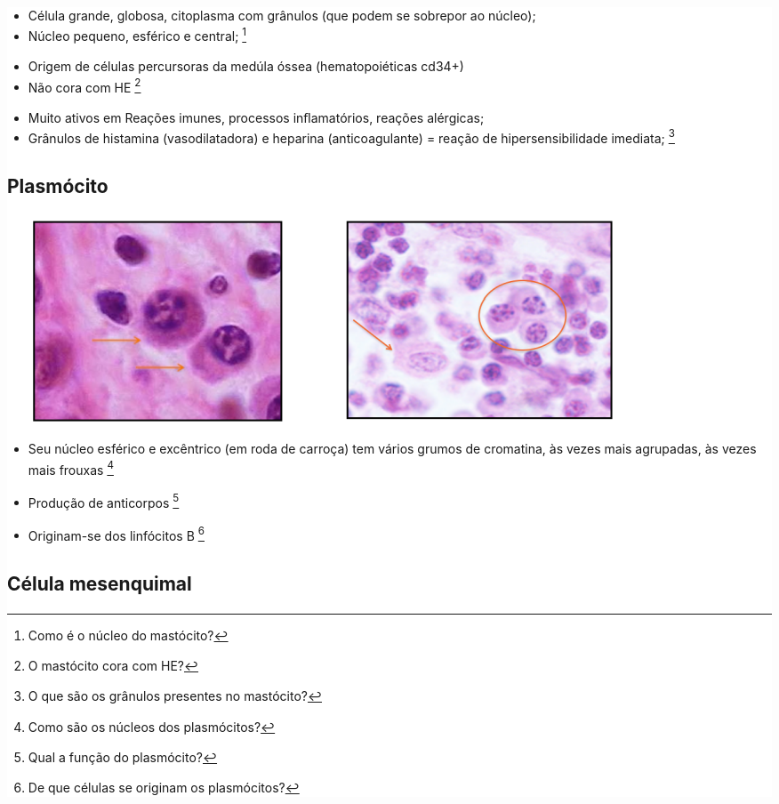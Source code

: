 [^245172]: Que célula é essa? ![Pasted image 20210407122217.png](Pasted%20image%2020210407122217.png)

+ Célula grande, globosa, citoplasma com grânulos (que podem se sobrepor ao núcleo); 
+ Núcleo pequeno, esférico e central; [^922266]

[^922266]: Como é o núcleo do mastócito?

+ Origem de células percursoras da medúla óssea (hematopoiéticas cd34+)
+ Não cora com HE [^847441]

[^847441]: O mastócito cora com HE?

+ Muito ativos em  Reações imunes, processos inﬂamatórios, reações alérgicas;
+  Grânulos de histamina (vasodilatadora) e heparina (anticoagulante) = reação de hipersensibilidade imediata; [^639305]

[^639305]: O que são os grânulos presentes no mastócito?


## Plasmócito
![Pasted image 20210407122327.png](Pasted%20image%2020210407122327.png)
+ Seu núcleo esférico e excêntrico (em roda de carroça) tem vários grumos de cromatina, às vezes mais agrupadas, às vezes mais frouxas [^721094]

[^721094]: Como são os núcleos dos plasmócitos?

+ Produção de anticorpos [^217934]

[^217934]: Qual a função do plasmócito?

+ Originam-se dos linfócitos B [^921788]

[^921788]: De que células se originam os plasmócitos?


## Célula mesenquimal

[^429514]: Qual a origem do tecido conjuntivo?
[^489681]: O que predomina no tcpd?
[^478328]: Qual a composição do TCPD?
[^224080]: Quais são as células fixas ou residentes do TCPD?
[^151538]: Como é o núcleo do fibroblasto?
[^180121]: Qual a célula mais abundante do conjuntivo?
[^654648]: O fibroblasto faz síntese de quais substâncias?
[^967304]: Como o fibroblasto atua na reparação de feridas?
[^264120]: O que fazem os miofibroblastos?
[^688227]: O que são os quelóides?
[^331933]: De qual célula se originam os macrófagos?
[^848298]: Como os macrófagos participam do processo inflamatório?
[^155247]: Qual a vida média de um macrófago?
[^147963]: Para que servem os pseudópodes dos macrófagos?
[^931859]: Como os macrófagos participam do sistema imunológico?
[^282126]: Como é o núcleo e o citoplasma dos macrófagos?
[^480171]: O que é o fagossomo?
[^214089]: Pelo que se caractetizam as inflamalções crônicas granulomatosas?
[^335826]: Em que processos atuam as células mesenquimais?
[^354528]: Como é o núcleo dos adipócitos?
[^587510]: Quais são as funções dos adipócitos?
[^852977]: Para que serve o Tecido adiposo pardo ou multilocular ?
[^716852]: Quais são as células móveis ou migrantes do conjuntivo?
[^4027]: O neutrófilo apresenta granulações?
[^479054]: Como é o núcleo do neutrófilo?
[^461058]: Qual a função do neutrófilo?
[^498139]: Qual a função do eosinófilo?
[^980685]: Como é o citoplasma do eosinófilo?
[^184128]: Qual a função do eosinófilo?
[^559006]: Linfócitos tem granulos no citoplasma?
[^321861]: Como é o o núcleo dos linfócitos?
[^5343]: O que são fibras?
[^598688]: Quais fibras formam o sistema colágeno?
[^86418]: Onde se encontra colágeno do tipo ii?
[^968946]: Onde se encontra colágeno do tipo iii?
[^152999]: Onde se encontra colágeno do tipo IV?
[^99628]: Pelo que se caracteriza a síndrome de Ehler-Danlos?
[^405226]: Qual tipo de colágeno forma as fibras colágenas?
[^902801]: Qual o formato das fibras reticulares?
[^232466]: Qual tipo de colágeno formas as fibras reticulares?
[^50279]: Onde são encontradas as fibras reticulares?
[^298735]: Quais fibras formam o sistema elástico?
[^290108]: Pelo que se caracteriza a síndrome de Marfan?
[^630651]: Pelo que são formadas as fibras oxitalânicas?
[^396059]: Para que serve a fibrilina?
[^769808]: Onde se encontra fibras oxitalânicas?
[^218128]: Onde se encontra fibras elaunínicas?
[^646384]: Qual tecido é caracterizado pelas fibras elásticas quando maduras?
[^661253]: Fibras elásticas são visíveis em HE?
[^788885]: Como o material elástico se apresenta nas artérias elásticas e ligamentos vertebrais?
[^230835]: O que são as estrias?
[^188342]: Por que a substância fundamental é viscosa?
[^169455]: Para que servem as glicoproteínas multiadesivas?
[^164809]: Por que acontecem e como se caracteriza um edema?
[^111048]: Como se divide o tcpd?
[^315658]: O que é o tecido conjuntivo frouxo?
[^336840]: Onde está presente o tecido conjuntivo frouxo?
[^411617]: Pelo que se caracteriza o tecido conjuntivo denso?
[^168700]: Como são as fibras do tecido conjuntivo denso modelado?
[^626080]: Qual a função dos tendões?
[^689998]: Como são as fibras do tecido conjuntivo denso não modelado?
[^414130]: Onde é encontrado o tecido conjuntivo denso não modelado?